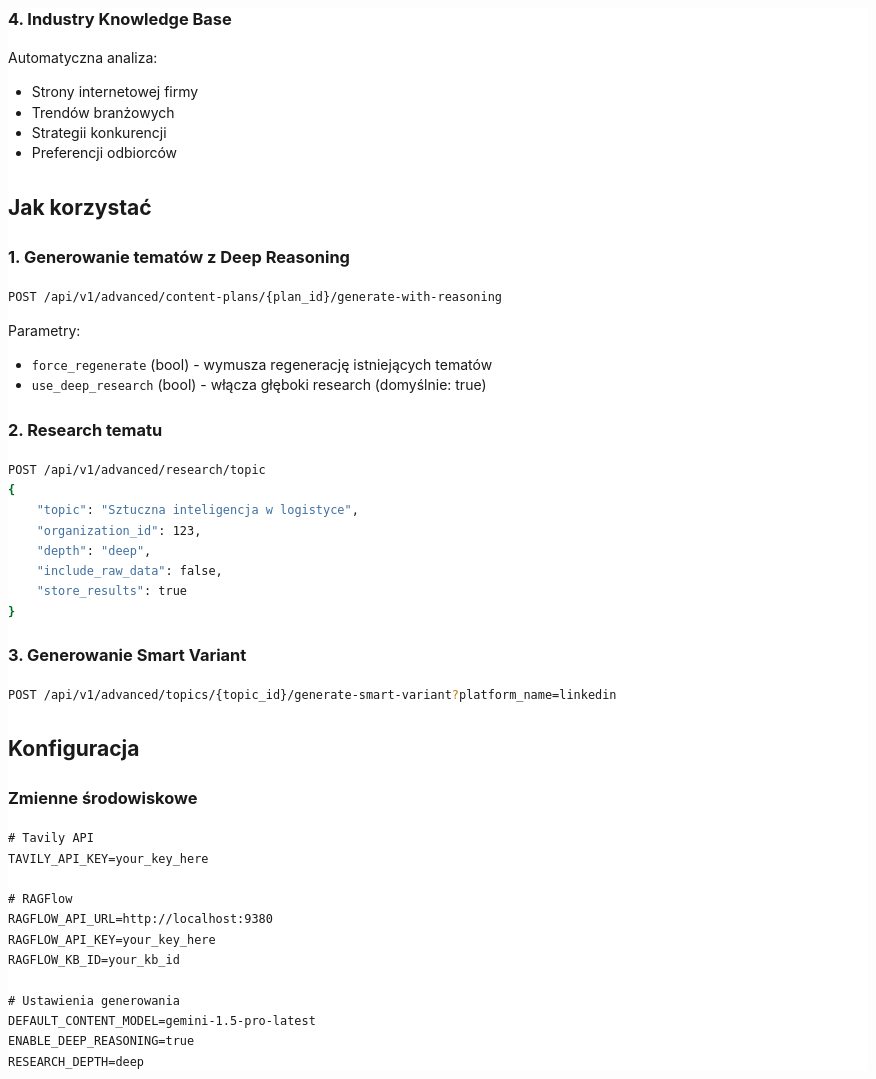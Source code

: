 ### 4. Industry Knowledge Base

Automatyczna analiza:
- Strony internetowej firmy
- Trendów branżowych
- Strategii konkurencji
- Preferencji odbiorców

## Jak korzystać

### 1. Generowanie tematów z Deep Reasoning

```bash
POST /api/v1/advanced/content-plans/{plan_id}/generate-with-reasoning
```

Parametry:
- `force_regenerate` (bool) - wymusza regenerację istniejących tematów
- `use_deep_research` (bool) - włącza głęboki research (domyślnie: true)

### 2. Research tematu

```bash
POST /api/v1/advanced/research/topic
{
    "topic": "Sztuczna inteligencja w logistyce",
    "organization_id": 123,
    "depth": "deep",
    "include_raw_data": false,
    "store_results": true
}
```

### 3. Generowanie Smart Variant

```bash
POST /api/v1/advanced/topics/{topic_id}/generate-smart-variant?platform_name=linkedin
```

## Konfiguracja

### Zmienne środowiskowe

```env
# Tavily API
TAVILY_API_KEY=your_key_here

# RAGFlow
RAGFLOW_API_URL=http://localhost:9380
RAGFLOW_API_KEY=your_key_here
RAGFLOW_KB_ID=your_kb_id

# Ustawienia generowania
DEFAULT_CONTENT_MODEL=gemini-1.5-pro-latest
ENABLE_DEEP_REASONING=true
RESEARCH_DEPTH=deep
```
